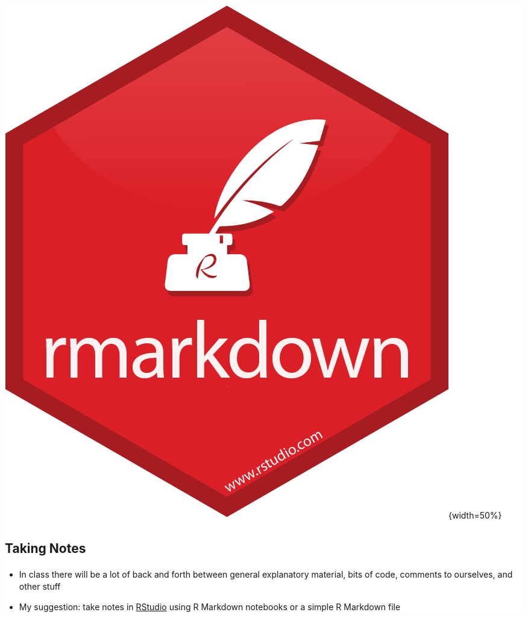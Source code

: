 ![](images/rmarkdown_logo.png){width=50%}

## Taking Notes

- In class there will be a lot of back and forth between general explanatory material, bits of code, comments to ourselves, and other stuff

- My suggestion: take notes in [RStudio](www.rstudio.com) using R Markdown notebooks or a simple R Markdown file
